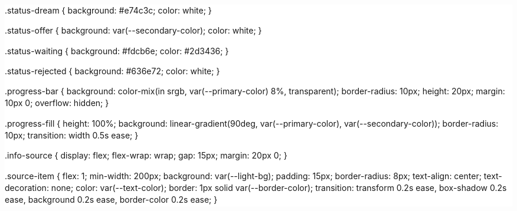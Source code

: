 .status-dream {
background: #e74c3c;
color: white;
}

.status-offer {
background: var(--secondary-color);
color: white;
}

.status-waiting {
background: #fdcb6e;
color: #2d3436;
}

.status-rejected {
background: #636e72;
color: white;
}

.progress-bar {
background: color-mix(in srgb, var(--primary-color) 8%, transparent);
            border-radius: 10px;
height: 20px;
margin: 10px 0;
overflow: hidden;
}

.progress-fill {
height: 100%;
background: linear-gradient(90deg, var(--primary-color), var(--secondary-color));
            border-radius: 10px;
transition: width 0.5s ease;
}

.info-source {
display: flex;
         flex-wrap: wrap;
gap: 15px;
margin: 20px 0;
}

.source-item {
flex: 1;
          min-width: 200px;
background: var(--light-bg);
padding: 15px;
         border-radius: 8px;
         text-align: center;
         text-decoration: none;
color: var(--text-color);
        border: 1px solid var(--border-color);
transition: transform 0.2s ease, box-shadow 0.2s ease, background 0.2s ease, border-color 0.2s ease;
}
